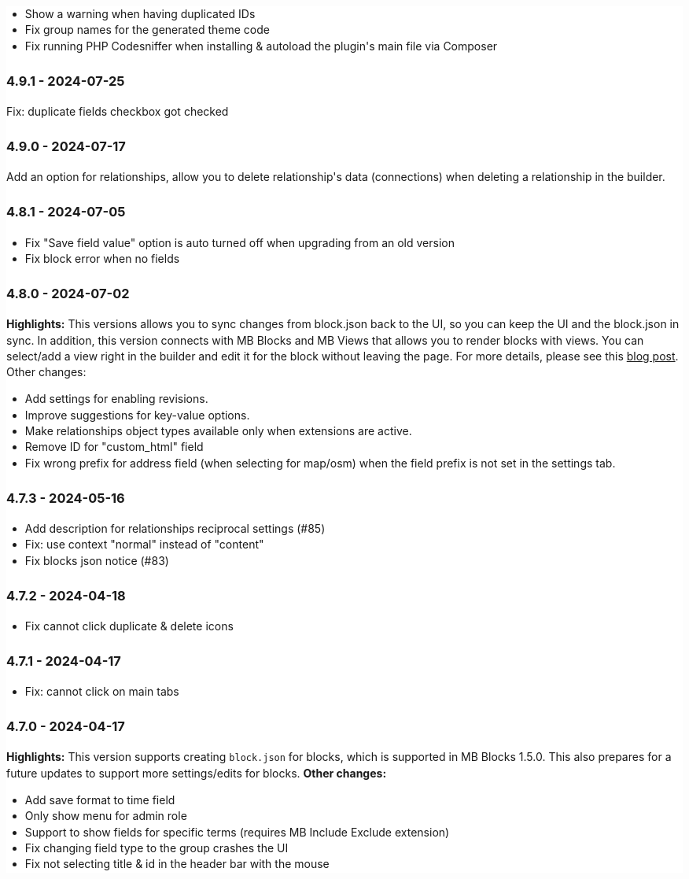 - Show a warning when having duplicated IDs
- Fix group names for the generated theme code
- Fix running PHP Codesniffer when installing & autoload the plugin's main file via Composer

### 4.9.1 - 2024-07-25

Fix: duplicate fields checkbox got checked

### 4.9.0 - 2024-07-17

Add an option for relationships, allow you to delete relationship's data (connections) when deleting a relationship in the builder.

### 4.8.1 - 2024-07-05

- Fix "Save field value" option is auto turned off when upgrading from an old version
- Fix block error when no fields

### 4.8.0 - 2024-07-02

**Highlights:** This versions allows you to sync changes from block.json back to the UI, so you can keep the UI and the block.json in sync. In addition, this version connects with MB Blocks and MB Views that allows you to render blocks with views. You can select/add a view right in the builder and edit it for the block without leaving the page. For more details, please see this [blog post](https://metabox.io/sync-block-json-and-render-blocks-with-views/). Other changes:

- Add settings for enabling revisions.
- Improve suggestions for key-value options.
- Make relationships object types available only when extensions are active.
- Remove ID for "custom_html" field
- Fix wrong prefix for address field (when selecting for map/osm) when the field prefix is not set in the settings tab.

### 4.7.3 - 2024-05-16

- Add description for relationships reciprocal settings (#85)
- Fix: use context "normal" instead of "content"
- Fix blocks json notice (#83)

### 4.7.2 - 2024-04-18

- Fix cannot click duplicate & delete icons

### 4.7.1 - 2024-04-17

- Fix: cannot click on main tabs

### 4.7.0 - 2024-04-17

**Highlights:** This version supports creating `block.json` for blocks, which is supported in MB Blocks 1.5.0. This also prepares for a future updates to support more settings/edits for blocks. **Other changes:**

- Add save format to time field
- Only show menu for admin role
- Support to show fields for specific terms (requires MB Include Exclude extension)
- Fix changing field type to the group crashes the UI
- Fix not selecting title & id in the header bar with the mouse

